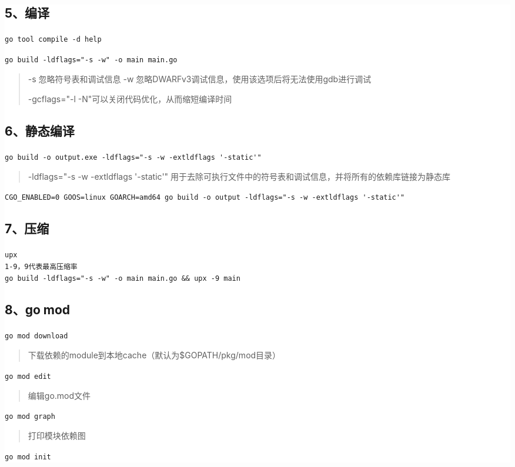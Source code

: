 ## 5、编译

```
go tool compile -d help
```

```
go build -ldflags="-s -w" -o main main.go
```

> -s 忽略符号表和调试信息
> -w 忽略DWARFv3调试信息，使用该选项后将无法使用gdb进行调试
>
> -gcflags="-l -N"可以关闭代码优化，从而缩短编译时间

## 6、静态编译

```
go build -o output.exe -ldflags="-s -w -extldflags '-static'"
```

> -ldflags="-s -w -extldflags '-static'" 用于去除可执行文件中的符号表和调试信息，并将所有的依赖库链接为静态库

```
CGO_ENABLED=0 GOOS=linux GOARCH=amd64 go build -o output -ldflags="-s -w -extldflags '-static'"
```

## 7、压缩

```
upx
1-9，9代表最高压缩率  
go build -ldflags="-s -w" -o main main.go && upx -9 main
```

## 8、go mod

```
go mod download
```

> 下载依赖的module到本地cache（默认为$GOPATH/pkg/mod目录）

```
go mod edit
```

> 编辑go.mod文件

```
go mod graph
```

> 打印模块依赖图

```
go mod init
```
